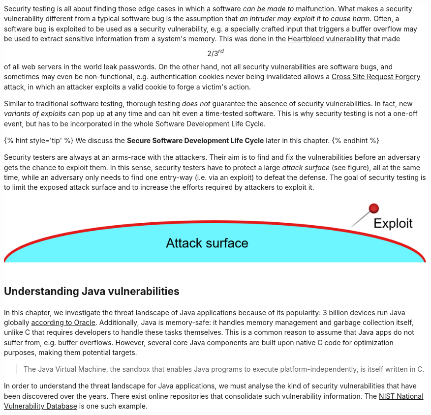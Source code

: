 Security testing is all about finding those edge cases in which a software *can be made to* malfunction. What makes a security vulnerability different from a typical software bug is the assumption that *an intruder may exploit it to cause harm*. Often, a software bug is exploited to be used as a security vulnerability, e.g. a specially crafted input that triggers a buffer overflow may be used to extract sensitive information from a system's memory. This was done in the [Heartbleed vulnerability](https://heartbleed.com/) that made $$2/3^{rd}$$ of all web servers in the world leak passwords. On the other hand, not all security vulnerabilities are software bugs, and sometimes may even be non-functional, e.g. authentication cookies never being invalidated allows a [Cross Site Request Forgery](https://owasp.org/www-community/attacks/csrf) attack, in which an attacker exploits a valid cookie to forge a victim's action.  

 Similar to traditional software testing, thorough testing *does not* guarantee the absence of security vulnerabilities. In fact, new *variants of exploits* can pop up at any time and can hit even a time-tested software. This is why security testing is not a one-off event, but has to be incorporated in the whole Software Development Life Cycle.

{% hint style='tip' %}
We discuss the **Secure Software Development Life Cycle** later in this chapter.
{% endhint %}

Security testers are always at an arms-race with the attackers. Their aim is to find and fix the vulnerabilities before an adversary gets the chance to exploit them.
In this sense, security testers have to protect a large *attack surface* (see figure), all at the same time, while an adversary only needs to find one entry-way (i.e. via an exploit) to defeat the defense. The goal of security testing is to limit the exposed attack surface and to increase the efforts required by attackers to exploit it.


![Representation of attack surface and exploits](img/security-testing/attack-surface.png)


## Understanding Java vulnerabilities

In this chapter, we investigate the threat landscape of Java applications because of its popularity: 3 billion devices run Java globally [according to Oracle](https://www.oracle.com/java/). Additionally, Java is memory-safe: it handles memory management and garbage collection itself, unlike C that requires developers to handle these tasks themselves. This is a common reason to assume that Java apps do not suffer from, e.g. buffer overflows. However, several core Java components are built upon native C code for optimization purposes, making them potential targets.

> The Java Virtual Machine, the sandbox that enables Java programs to execute platform-independently, is itself written in C.

In order to understand the threat landscape for Java applications, we must analyse the kind of security vulnerabilities that have been discovered over the years. There exist online repositories that consolidate such vulnerability information. The [NIST National Vulnerability Database](https://www.cvedetails.com/) is one such example.
